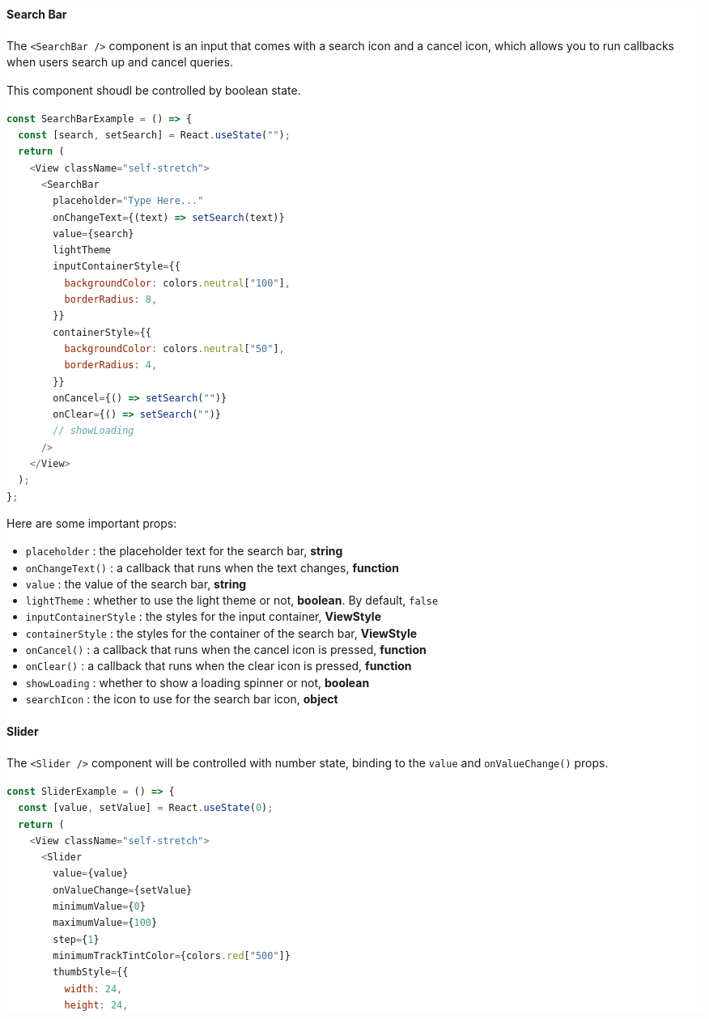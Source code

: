 #### Search Bar

The `<SearchBar />` component is an input that comes with a search icon and a cancel icon, which allows you to run callbacks when users search up and cancel queries.

This component shoudl be controlled by boolean state.

```javascript
const SearchBarExample = () => {
  const [search, setSearch] = React.useState("");
  return (
    <View className="self-stretch">
      <SearchBar
        placeholder="Type Here..."
        onChangeText={(text) => setSearch(text)}
        value={search}
        lightTheme
        inputContainerStyle={{
          backgroundColor: colors.neutral["100"],
          borderRadius: 8,
        }}
        containerStyle={{
          backgroundColor: colors.neutral["50"],
          borderRadius: 4,
        }}
        onCancel={() => setSearch("")}
        onClear={() => setSearch("")}
        // showLoading
      />
    </View>
  );
};
```

Here are some important props:

- `placeholder` : the placeholder text for the search bar, **string**
- `onChangeText()` : a callback that runs when the text changes, **function**
- `value` : the value of the search bar, **string**
- `lightTheme` : whether to use the light theme or not, **boolean**. By default, `false`
- `inputContainerStyle` : the styles for the input container, **ViewStyle**
- `containerStyle` : the styles for the container of the search bar, **ViewStyle**
- `onCancel()` : a callback that runs when the cancel icon is pressed, **function**
- `onClear()` : a callback that runs when the clear icon is pressed, **function**
- `showLoading` : whether to show a loading spinner or not, **boolean**
- `searchIcon` : the icon to use for the search bar icon, **object**

#### Slider

The `<Slider />` component will be controlled with number state, binding to the `value` and `onValueChange()` props.

```javascript
const SliderExample = () => {
  const [value, setValue] = React.useState(0);
  return (
    <View className="self-stretch">
      <Slider
        value={value}
        onValueChange={setValue}
        minimumValue={0}
        maximumValue={100}
        step={1}
        minimumTrackTintColor={colors.red["500"]}
        thumbStyle={{
          width: 24,
          height: 24,
```